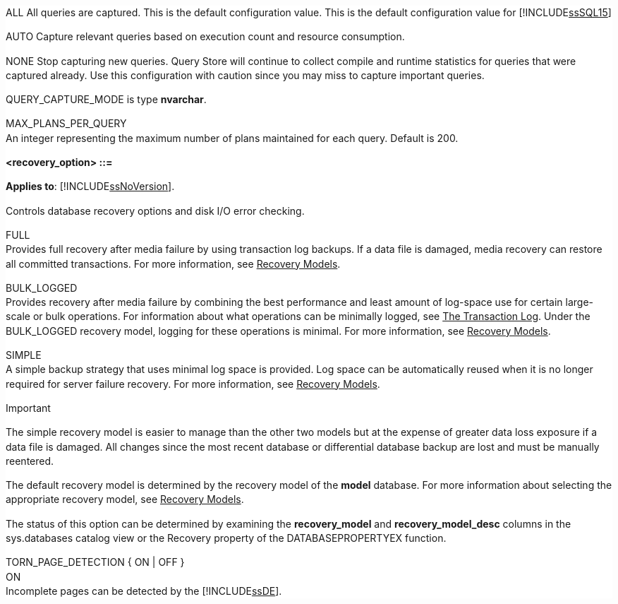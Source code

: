 ALL 
All queries are captured. This is the default configuration value.  This is the default configuration value for [!INCLUDE[ssSQL15](../../includes/sssql15-md.md)]
  
AUTO 
Capture relevant queries based on execution count and resource consumption.
  
NONE 
Stop capturing new queries. Query Store will continue to collect compile and runtime statistics for queries that were captured already. Use this configuration with caution since you may miss to capture important queries.  
  
QUERY_CAPTURE_MODE is type **nvarchar**.  
  
MAX_PLANS_PER_QUERY  
An integer representing the maximum number of plans maintained for each query. Default is 200.  
  
**\<recovery_option> ::=**  
  
**Applies to**: [!INCLUDE[ssNoVersion](../../includes/ssnoversion-md.md)].  
  
Controls database recovery options and disk I/O error checking.  
  
FULL  
Provides full recovery after media failure by using transaction log backups. If a data file is damaged, media recovery can restore all committed transactions. For more information, see [Recovery Models](../../relational-databases/backup-restore/recovery-models-sql-server.md).  
  
BULK_LOGGED  
Provides recovery after media failure by combining the best performance and least amount of log-space use for certain large-scale or bulk operations. For information about what operations can be minimally logged, see [The Transaction Log](../../relational-databases/logs/the-transaction-log-sql-server.md). Under the BULK_LOGGED recovery model, logging for these operations is minimal. For more information, see [Recovery Models](../../relational-databases/backup-restore/recovery-models-sql-server.md).  
  
SIMPLE  
A simple backup strategy that uses minimal log space is provided. Log space can be automatically reused when it is no longer required for server failure recovery. For more information, see [Recovery Models](../../relational-databases/backup-restore/recovery-models-sql-server.md).  
  
> [!IMPORTANT]  
> The simple recovery model is easier to manage than the other two models but at the expense of greater data loss exposure if a data file is damaged. All changes since the most recent database or differential database backup are lost and must be manually reentered.  
  
The default recovery model is determined by the recovery model of the **model** database. For more information about selecting the appropriate recovery model, see [Recovery Models](../../relational-databases/backup-restore/recovery-models-sql-server.md).  
  
The status of this option can be determined by examining the **recovery_model** and **recovery_model_desc** columns in the sys.databases catalog view or the Recovery property of the DATABASEPROPERTYEX function.  
  
TORN_PAGE_DETECTION { ON | OFF }  
ON  
Incomplete pages can be detected by the [!INCLUDE[ssDE](../../includes/ssde-md.md)].  
  